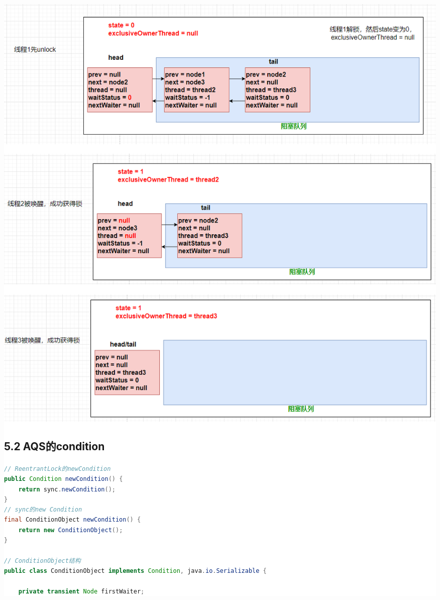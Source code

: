 ![image-20220501165218698](6.JDK.assets/image-20220501165218698.png)

![image-20220501165228592](6.JDK.assets/image-20220501165228592.png)

![image-20220501165236493](6.JDK.assets/image-20220501165236493.png)



## 5.2 AQS的condition

```java
// ReentrantLock的newCondition
public Condition newCondition() {
    return sync.newCondition();
}
// sync的new Condition
final ConditionObject newCondition() {
    return new ConditionObject();
}

// ConditionObject结构
public class ConditionObject implements Condition, java.io.Serializable {
	
    private transient Node firstWaiter;
```